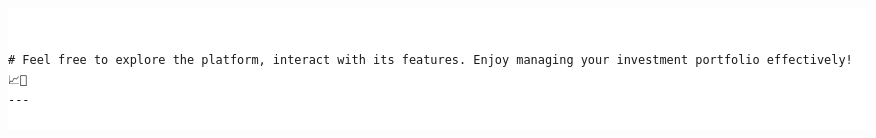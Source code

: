    ```


# Feel free to explore the platform, interact with its features. Enjoy managing your investment portfolio effectively! 📈💼
---

